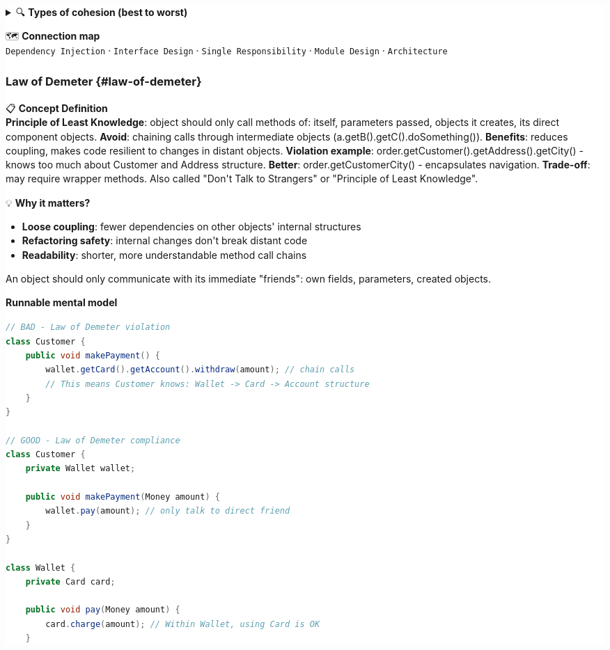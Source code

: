 
</div>

<div class="concept-section types">

<details><summary>🔍 <strong>Types of cohesion (best to worst)</strong></summary></details>

</div>

<div class="concept-section connection-map">

🗺️ **Connection map**  
`Dependency Injection` · `Interface Design` · `Single Responsibility` · `Module Design` · `Architecture`

</div>

### Law of Demeter {#law-of-demeter}

<div class="concept-section definition">

📋 **Concept Definition**  
**Principle of Least Knowledge**: object should only call methods of: itself, parameters passed, objects it creates, its direct component objects. **Avoid**: chaining calls through intermediate objects (a.getB().getC().doSomething()). **Benefits**: reduces coupling, makes code resilient to changes in distant objects. **Violation example**: order.getCustomer().getAddress().getCity() - knows too much about Customer and Address structure. **Better**: order.getCustomerCity() - encapsulates navigation. **Trade-off**: may require wrapper methods. Also called "Don't Talk to Strangers" or "Principle of Least Knowledge".

</div>

<div class="concept-section why-important">

💡 **Why it matters?**
- **Loose coupling**: fewer dependencies on other objects' internal structures
- **Refactoring safety**: internal changes don't break distant code
- **Readability**: shorter, more understandable method call chains

</div>

An object should only communicate with its immediate "friends": own fields, parameters, created objects.

<div class="runnable-model">

**Runnable mental model**
```java
// BAD - Law of Demeter violation
class Customer {
    public void makePayment() {
        wallet.getCard().getAccount().withdraw(amount); // chain calls
        // This means Customer knows: Wallet -> Card -> Account structure
    }
}

// GOOD - Law of Demeter compliance
class Customer {
    private Wallet wallet;
    
    public void makePayment(Money amount) {
        wallet.pay(amount); // only talk to direct friend
    }
}

class Wallet {
    private Card card;
    
    public void pay(Money amount) {
        card.charge(amount); // Within Wallet, using Card is OK
    }
```